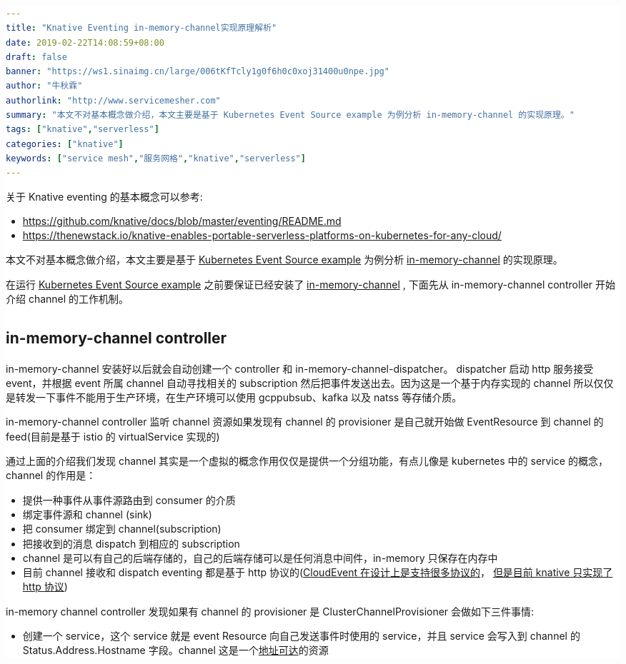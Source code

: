 ```yaml
---
title: "Knative Eventing in-memory-channel实现原理解析"
date: 2019-02-22T14:08:59+08:00
draft: false
banner: "https://ws1.sinaimg.cn/large/006tKfTcly1g0f6h0c0xoj31400u0npe.jpg"
author: "牛秋霖"
authorlink: "http://www.servicemesher.com"
summary: "本文不对基本概念做介绍，本文主要是基于 Kubernetes Event Source example 为例分析 in-memory-channel 的实现原理。"
tags: ["knative","serverless"]
categories: ["knative"]
keywords: ["service mesh","服务网格","knative","serverless"]
---
```


关于 Knative eventing 的基本概念可以参考:

- <https://github.com/knative/docs/blob/master/eventing/README.md>
- <https://thenewstack.io/knative-enables-portable-serverless-platforms-on-kubernetes-for-any-cloud/>

本文不对基本概念做介绍，本文主要是基于 [Kubernetes Event Source example](https://github.com/knative/docs/blob/master/eventing/samples/kubernetes-event-source/README.md) 为例分析 [in-memory-channel](https://github.com/knative/eventing/tree/master/config/provisioners/in-memory-channel) 的实现原理。

在运行 [Kubernetes Event Source example](https://github.com/knative/docs/blob/master/eventing/samples/kubernetes-event-source/README.md) 之前要保证已经安装了 [in-memory-channel](https://github.com/knative/eventing/tree/master/config/provisioners/in-memory-channel) , 下面先从 in-memory-channel controller 开始介绍 channel 的工作机制。

## in-memory-channel controller

in-memory-channel 安装好以后就会自动创建一个 controller 和 in-memory-channel-dispatcher。 dispatcher 启动 http 服务接受 event，并根据 event 所属 channel 自动寻找相关的 subscription 然后把事件发送出去。因为这是一个基于内存实现的 channel 所以仅仅是转发一下事件不能用于生产环境，在生产环境可以使用 gcppubsub、kafka 以及 natss 等存储介质。

in-memory-channel controller 监听 channel 资源如果发现有 channel 的 provisioner 是自己就开始做 EventResource 到 channel 的 feed(目前是基于 istio 的 virtualService 实现的)

通过上面的介绍我们发现 channel 其实是一个虚拟的概念作用仅仅是提供一个分组功能，有点儿像是 kubernetes 中的 service 的概念，channel 的作用是：

- 提供一种事件从事件源路由到 consumer 的介质
- 绑定事件源和 channel (sink)
- 把 consumer 绑定到 channel(subscription)
- 把接收到的消息 dispatch 到相应的 subscription
- channel 是可以有自己的后端存储的，自己的后端存储可以是任何消息中间件，in-memory 只保存在内存中
- 目前 channel 接收和 dispatch eventing 都是基于 http 协议的([CloudEvent 在设计上是支持很多协议的](https://github.com/cloudevents/spec/blob/v0.1/spec.md#protocol)， [但是目前 knative 只实现了 http 协议](https://github.com/knative/eventing/blob/master/docs/spec/interfaces.md#addressable))

in-memory channel controller 发现如果有 channel 的 provisioner 是 ClusterChannelProvisioner 会做如下三件事情:

- 创建一个 service，这个 service 就是 event Resource 向自己发送事件时使用的 service，并且 service 会写入到 channel 的 Status.Address.Hostname 字段。channel 这是一个[地址可达](https://github.com/knative/eventing/blob/master/docs/spec/interfaces.md#addressable)的资源
